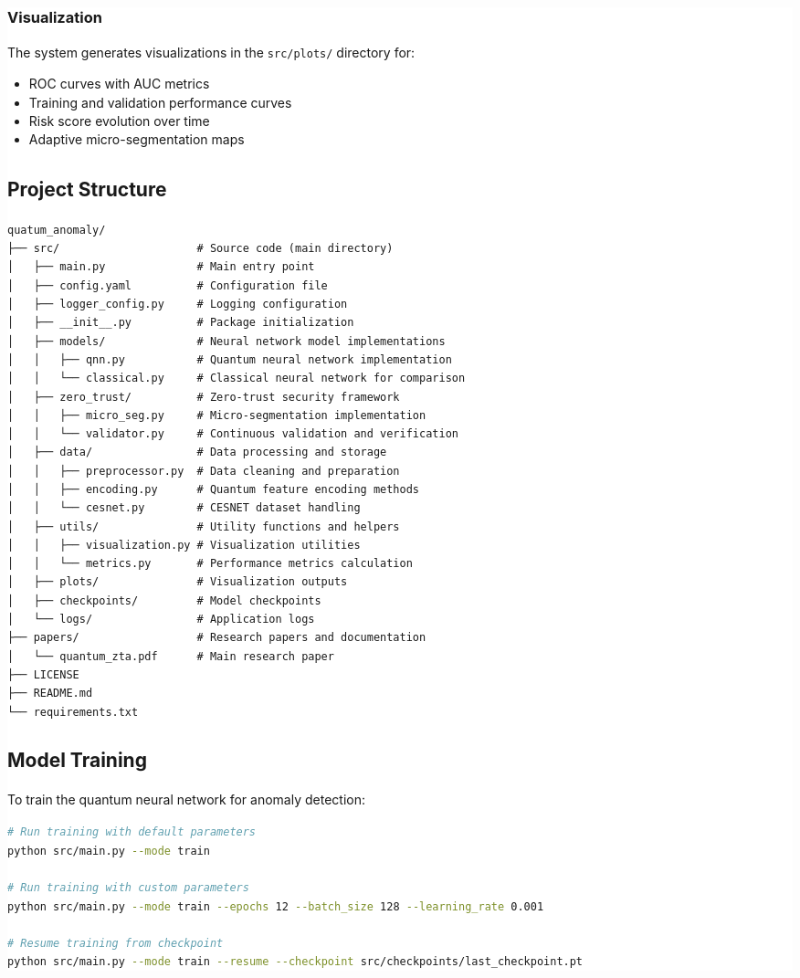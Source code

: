 ### Visualization
The system generates visualizations in the `src/plots/` directory for:
- ROC curves with AUC metrics
- Training and validation performance curves
- Risk score evolution over time
- Adaptive micro-segmentation maps

## Project Structure

```
quatum_anomaly/
├── src/                     # Source code (main directory)
│   ├── main.py              # Main entry point
│   ├── config.yaml          # Configuration file
│   ├── logger_config.py     # Logging configuration
│   ├── __init__.py          # Package initialization
│   ├── models/              # Neural network model implementations
│   │   ├── qnn.py           # Quantum neural network implementation
│   │   └── classical.py     # Classical neural network for comparison
│   ├── zero_trust/          # Zero-trust security framework
│   │   ├── micro_seg.py     # Micro-segmentation implementation
│   │   └── validator.py     # Continuous validation and verification
│   ├── data/                # Data processing and storage
│   │   ├── preprocessor.py  # Data cleaning and preparation
│   │   ├── encoding.py      # Quantum feature encoding methods
│   │   └── cesnet.py        # CESNET dataset handling
│   ├── utils/               # Utility functions and helpers
│   │   ├── visualization.py # Visualization utilities
│   │   └── metrics.py       # Performance metrics calculation
│   ├── plots/               # Visualization outputs
│   ├── checkpoints/         # Model checkpoints
│   └── logs/                # Application logs
├── papers/                  # Research papers and documentation
│   └── quantum_zta.pdf      # Main research paper
├── LICENSE
├── README.md
└── requirements.txt
```

## Model Training

To train the quantum neural network for anomaly detection:

```bash
# Run training with default parameters
python src/main.py --mode train

# Run training with custom parameters
python src/main.py --mode train --epochs 12 --batch_size 128 --learning_rate 0.001

# Resume training from checkpoint
python src/main.py --mode train --resume --checkpoint src/checkpoints/last_checkpoint.pt
```
